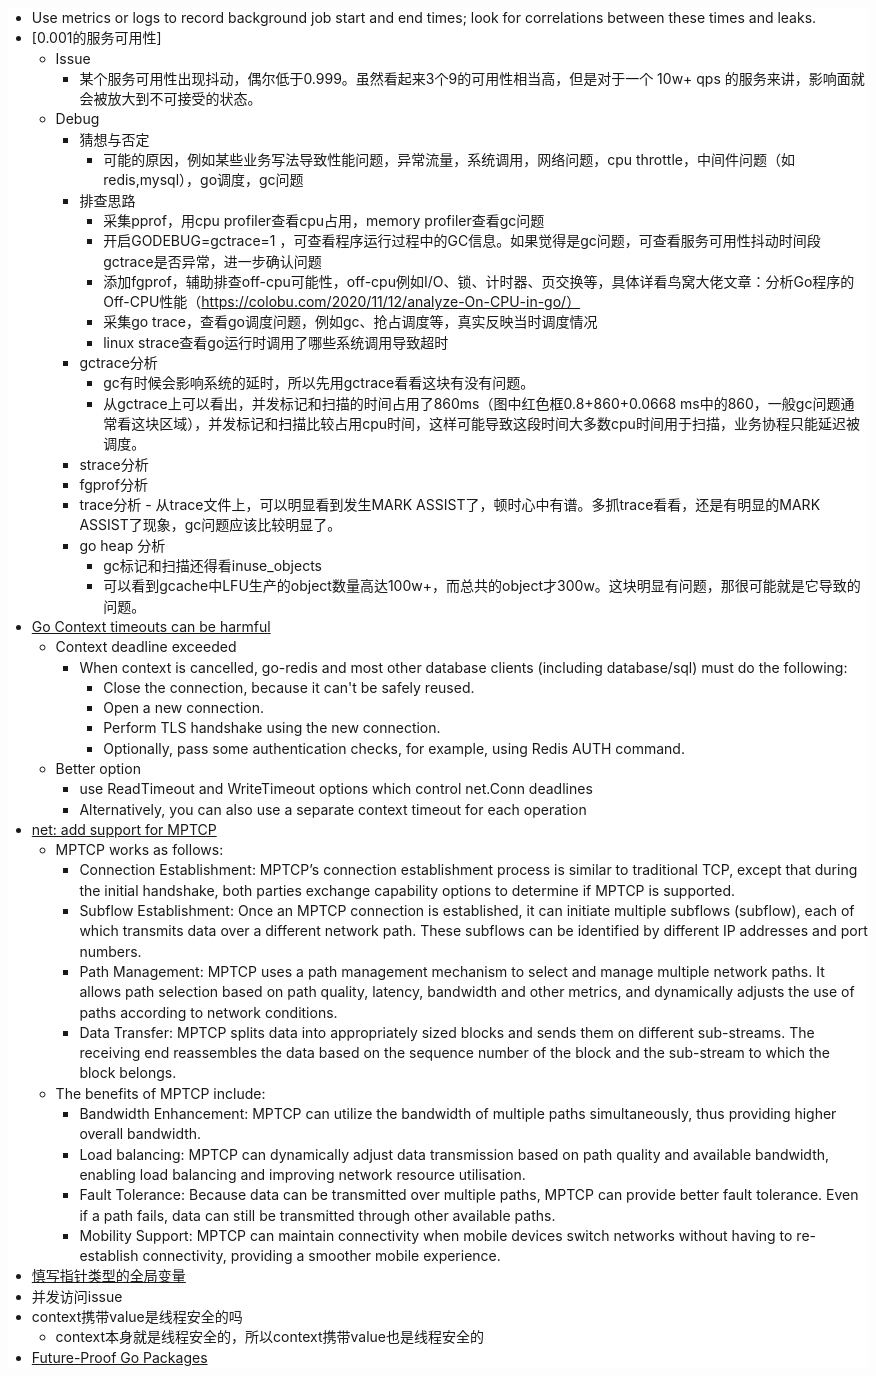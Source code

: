   - Use metrics or logs to record background job start and end times; look for correlations between these times and leaks.
- [0.001的服务可用性]
  - Issue
    - 某个服务可用性出现抖动，偶尔低于0.999。虽然看起来3个9的可用性相当高，但是对于一个 10w+ qps 的服务来讲，影响面就会被放大到不可接受的状态。
  - Debug
    - 猜想与否定
      - 可能的原因，例如某些业务写法导致性能问题，异常流量，系统调用，网络问题，cpu throttle，中间件问题（如redis,mysql），go调度，gc问题
    - 排查思路
      - 采集pprof，用cpu profiler查看cpu占用，memory profiler查看gc问题
      - 开启GODEBUG=gctrace=1 ，可查看程序运行过程中的GC信息。如果觉得是gc问题，可查看服务可用性抖动时间段gctrace是否异常，进一步确认问题
      - 添加fgprof，辅助排查off-cpu可能性，off-cpu例如I/O、锁、计时器、页交换等，具体详看鸟窝大佬文章：分析Go程序的Off-CPU性能（https://colobu.com/2020/11/12/analyze-On-CPU-in-go/）
      - 采集go trace，查看go调度问题，例如gc、抢占调度等，真实反映当时调度情况
      - linux strace查看go运行时调用了哪些系统调用导致超时
    - gctrace分析
      - gc有时候会影响系统的延时，所以先用gctrace看看这块有没有问题。
      - 从gctrace上可以看出，并发标记和扫描的时间占用了860ms（图中红色框0.8+860+0.0668 ms中的860，一般gc问题通常看这块区域），并发标记和扫描比较占用cpu时间，这样可能导致这段时间大多数cpu时间用于扫描，业务协程只能延迟被调度。
    - strace分析
    - fgprof分析
    - trace分析 - 从trace文件上，可以明显看到发生MARK ASSIST了，顿时心中有谱。多抓trace看看，还是有明显的MARK ASSIST了现象，gc问题应该比较明显了。
    - go heap 分析
      - gc标记和扫描还得看inuse_objects
      - 可以看到gcache中LFU生产的object数量高达100w+，而总共的object才300w。这块明显有问题，那很可能就是它导致的问题。
- [Go Context timeouts can be harmful](https://uptrace.dev/blog/golang-context-timeout.html)
  - Context deadline exceeded
    - When context is cancelled, go-redis and most other database clients (including database/sql) must do the following:
      - Close the connection, because it can't be safely reused.
      - Open a new connection.
      - Perform TLS handshake using the new connection.
      - Optionally, pass some authentication checks, for example, using Redis AUTH command.
  - Better option
    - use ReadTimeout and WriteTimeout options which control net.Conn deadlines
    - Alternatively, you can also use a separate context timeout for each operation
- [net: add support for MPTCP](https://github.com/golang/go/issues/56539)
  - MPTCP works as follows:
    - Connection Establishment: MPTCP’s connection establishment process is similar to traditional TCP, except that during the initial handshake, both parties exchange capability options to determine if MPTCP is supported.
    - Subflow Establishment: Once an MPTCP connection is established, it can initiate multiple subflows (subflow), each of which transmits data over a different network path. These subflows can be identified by different IP addresses and port numbers.
    - Path Management: MPTCP uses a path management mechanism to select and manage multiple network paths. It allows path selection based on path quality, latency, bandwidth and other metrics, and dynamically adjusts the use of paths according to network conditions.
    - Data Transfer: MPTCP splits data into appropriately sized blocks and sends them on different sub-streams. The receiving end reassembles the data based on the sequence number of the block and the sub-stream to which the block belongs.
  - The benefits of MPTCP include:
    - Bandwidth Enhancement: MPTCP can utilize the bandwidth of multiple paths simultaneously, thus providing higher overall bandwidth.
    - Load balancing: MPTCP can dynamically adjust data transmission based on path quality and available bandwidth, enabling load balancing and improving network resource utilisation.
    - Fault Tolerance: Because data can be transmitted over multiple paths, MPTCP can provide better fault tolerance. Even if a path fails, data can still be transmitted through other available paths.
    - Mobility Support: MPTCP can maintain connectivity when mobile devices switch networks without having to re-establish connectivity, providing a smoother mobile experience.
-  [慎写指针类型的全局变量](https://mp.weixin.qq.com/s/yz5d5onsAaVoRfc3-ralhQ)
  - 并发访问issue
- context携带value是线程安全的吗
  - context本身就是线程安全的，所以context携带value也是线程安全的
- [Future-Proof Go Packages](https://abhinavg.net/2023/09/27/future-proof-packages/)